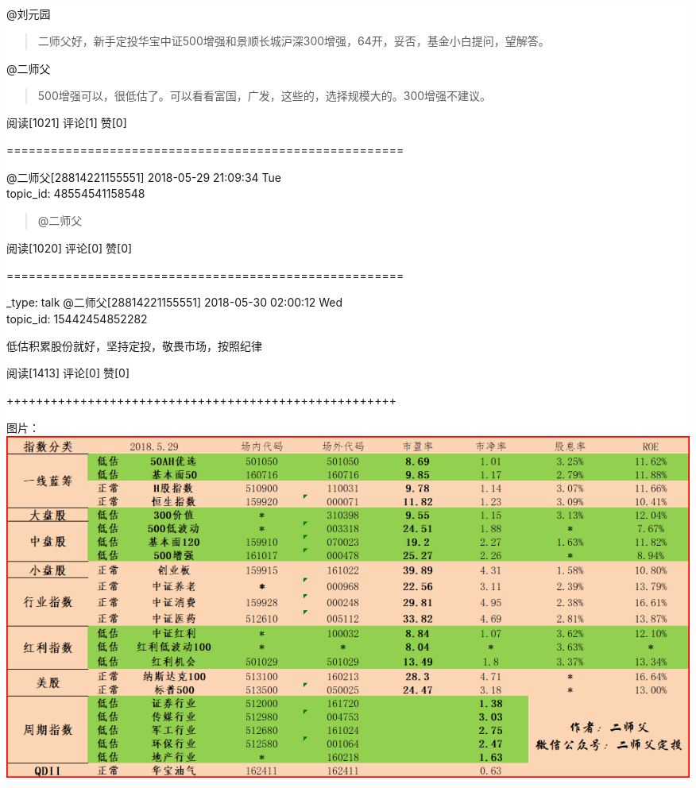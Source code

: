 
@刘元园

>  二师父好，新手定投华宝中证500增强和景顺长城沪深300增强，64开，妥否，基金小白提问，望解答。


@二师父

>  500增强可以，很低估了。可以看看富国，广发，这些的，选择规模大的。300增强不建议。


阅读[1021]  评论[1]  赞[0] 

======================================================






@二师父[28814221155551]
2018-05-29 21:09:34 Tue  
topic_id: 48554541158548


>  @二师父
>  


阅读[1020]  评论[0]  赞[0] 

======================================================






_type: talk
@二师父[28814221155551]
2018-05-30 02:00:12 Wed  
topic_id: 15442454852282

<e type="hashtag" hid="881251412212" title="#5.29指数估值#" /> 低估积累股份就好，坚持定投，敬畏市场，按照纪律



阅读[1413]  评论[0]  赞[0] 

+++++++++++++++++++++++++++++++++++++++++++++++++++++

图片：
![](pic/FnRL/FnRLCUteoeloTlP05PE0vR21Kcnm.jpg)
